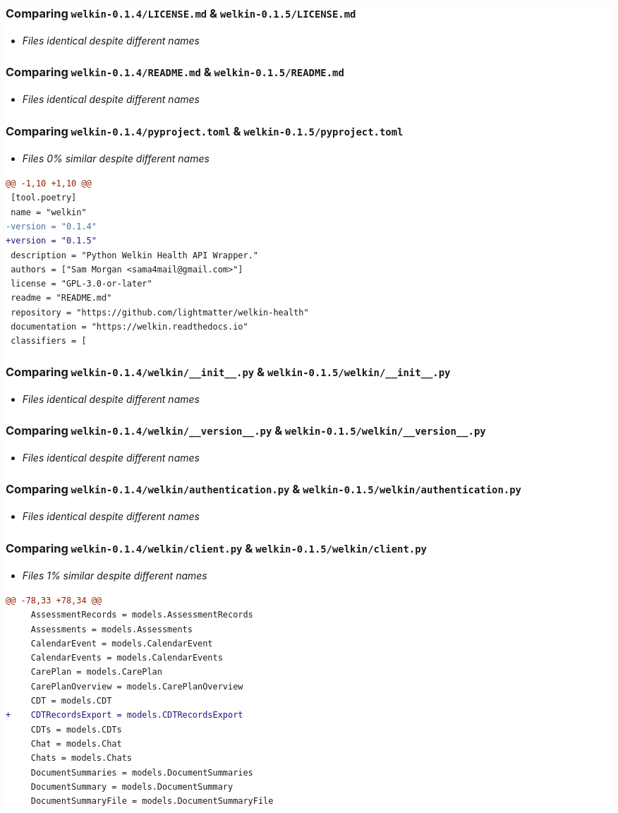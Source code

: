 ### Comparing `welkin-0.1.4/LICENSE.md` & `welkin-0.1.5/LICENSE.md`

 * *Files identical despite different names*

### Comparing `welkin-0.1.4/README.md` & `welkin-0.1.5/README.md`

 * *Files identical despite different names*

### Comparing `welkin-0.1.4/pyproject.toml` & `welkin-0.1.5/pyproject.toml`

 * *Files 0% similar despite different names*

```diff
@@ -1,10 +1,10 @@
 [tool.poetry]
 name = "welkin"
-version = "0.1.4"
+version = "0.1.5"
 description = "Python Welkin Health API Wrapper."
 authors = ["Sam Morgan <sama4mail@gmail.com>"]
 license = "GPL-3.0-or-later"
 readme = "README.md"
 repository = "https://github.com/lightmatter/welkin-health"
 documentation = "https://welkin.readthedocs.io"
 classifiers = [
```

### Comparing `welkin-0.1.4/welkin/__init__.py` & `welkin-0.1.5/welkin/__init__.py`

 * *Files identical despite different names*

### Comparing `welkin-0.1.4/welkin/__version__.py` & `welkin-0.1.5/welkin/__version__.py`

 * *Files identical despite different names*

### Comparing `welkin-0.1.4/welkin/authentication.py` & `welkin-0.1.5/welkin/authentication.py`

 * *Files identical despite different names*

### Comparing `welkin-0.1.4/welkin/client.py` & `welkin-0.1.5/welkin/client.py`

 * *Files 1% similar despite different names*

```diff
@@ -78,33 +78,34 @@
     AssessmentRecords = models.AssessmentRecords
     Assessments = models.Assessments
     CalendarEvent = models.CalendarEvent
     CalendarEvents = models.CalendarEvents
     CarePlan = models.CarePlan
     CarePlanOverview = models.CarePlanOverview
     CDT = models.CDT
+    CDTRecordsExport = models.CDTRecordsExport
     CDTs = models.CDTs
     Chat = models.Chat
     Chats = models.Chats
     DocumentSummaries = models.DocumentSummaries
     DocumentSummary = models.DocumentSummary
     DocumentSummaryFile = models.DocumentSummaryFile
```